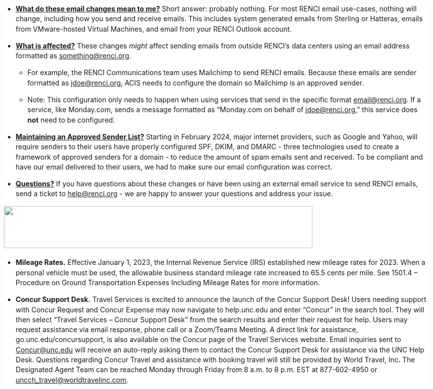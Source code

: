   - **<u>What do these email changes mean to me?</u>** Short answer:
    probably nothing. For most RENCI email use-cases, nothing will
    change, including how you send and receive emails. This includes
    system generated emails from Sterling or Hatteras, emails from
    VMware-hosted Virtual Machines, and email from your RENCI Outlook
    account.

  - **<u>What is affected?</u>** These changes *might* affect sending
    emails from outside RENCI’s data centers using an email address
    formatted as
    [<u>something@renci.org</u>](mailto:something@renci.org).

    - For example, the RENCI Communications team uses Mailchimp to send
      RENCI emails. Because these emails are sender formatted as
      [<u>jdoe@renci.org</u>](mailto:jdoe@renci.org), ACIS needs to
      configure the domain so Mailchimp is an approved sender.

    - Note: This configuration only needs to happen when using services
      that send in the specific format
      [<u>email@renci.org</u>](mailto:email@renci.org). If a service,
      like Monday.com, sends a message formatted as “Monday.com on
      behalf of [<u>jdoe@renci.org</u>](mailto:jdoe@renci.org),” this
      service does **not** need to be configured.

  - **<u>Maintaining an Approved Sender List?</u>** Starting in February
    2024, major internet providers, such as Google and Yahoo, will
    require senders to their users have properly configured SPF, DKIM,
    and DMARC - three technologies used to create a framework of
    approved senders for a domain - to reduce the amount of spam emails
    sent and received. To be compliant and have our email delivered to
    their users, we had to make sure our email configuration was
    correct.

  - **<u>Questions?</u>** If you have questions about these changes or
    have been using an external email service to send RENCI emails, send
    a ticket to [<u>help@renci.org</u>](mailto:help@renci.org) - we are
    happy to answer your questions and address your issue.

<img src="./media/image10.png" style="width:6.5in;height:0.88889in" />

- **Mileage Rates.** Effective January 1, 2023, the Internal Revenue
  Service (IRS) established new mileage rates for 2023. When a personal
  vehicle must be used, the allowable business standard mileage rate
  increased to 65.5 cents per mile. See 1501.4 – Procedure on Ground
  Transportation Expenses Including Mileage Rates for more information.

- **Concur Support Desk.** Travel Services is excited to announce the
  launch of the Concur Support Desk! Users needing support with Concur
  Request and Concur Expense may now navigate to help.unc.edu and enter
  “Concur” in the search tool. They will then select “Travel Services –
  Concur Support Desk” from the search results and enter their request
  for help. Users may request assistance via email response, phone call
  or a Zoom/Teams Meeting. A direct link for assistance,
  go.unc.edu/concursupport, is also available on the Concur page of the
  Travel Services website. Email inquiries sent to Concur@unc.edu will
  receive an auto-reply asking them to contact the Concur Support Desk
  for assistance via the UNC Help Desk. Questions regarding Concur
  Travel and assistance with booking travel will still be provided by
  World Travel, Inc. The Designated Agent Team can be reached Monday
  through Friday from 8 a.m. to 8 p.m. EST at 877-602-4950 or
  [<u>uncch_travel@worldtravelinc.com</u>](mailto:uncch_travel@worldtravelinc.com).
